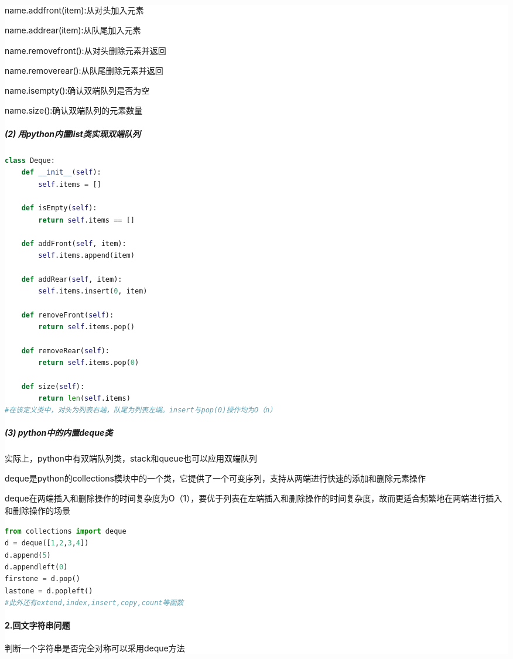 name.addfront(item):从对头加入元素

name.addrear(item):从队尾加入元素

name.removefront():从对头删除元素并返回

name.removerear():从队尾删除元素并返回

name.isempty():确认双端队列是否为空

name.size():确认双端队列的元素数量
##### (2) 用python内置list类实现双端队列
```python
class Deque:
    def __init__(self):
        self.items = []

    def isEmpty(self):
        return self.items == []

    def addFront(self, item):
        self.items.append(item)

    def addRear(self, item):
        self.items.insert(0, item)

    def removeFront(self):
        return self.items.pop()

    def removeRear(self):
        return self.items.pop(0)

    def size(self):
        return len(self.items)
#在该定义类中，对头为列表右端，队尾为列表左端。insert与pop(0)操作均为O（n）
```
##### (3) python中的内置deque类
实际上，python中有双端队列类，stack和queue也可以应用双端队列

deque是python的collections模块中的一个类，它提供了一个可变序列，支持从两端进行快速的添加和删除元素操作

deque在两端插入和删除操作的时间复杂度为O（1），要优于列表在左端插入和删除操作的时间复杂度，故而更适合频繁地在两端进行插入和删除操作的场景
```python
from collections import deque
d = deque([1,2,3,4])
d.append(5)
d.appendleft(0)
firstone = d.pop()
lastone = d.popleft()
#此外还有extend,index,insert,copy,count等函数
```
#### 2.回文字符串问题
判断一个字符串是否完全对称可以采用deque方法
